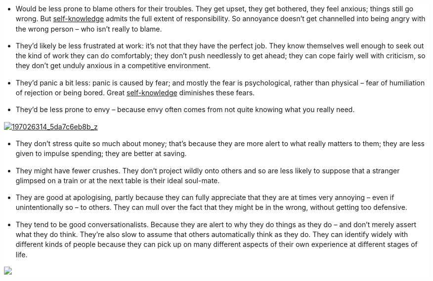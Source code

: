 - Would be less prone to blame others for their troubles. They get upset, they get bothered, they feel anxious; things still go wrong. But [self-knowledge](https://www.theschooloflife.com/shop/self-knowledge-essay-book/) admits the full extent of responsibility. So annoyance doesn’t get channelled into being angry with the wrong person – who isn’t really to blame.

- They’d likely be less frustrated at work: it’s not that they have the perfect job. They know themselves well enough to seek out the kind of work they can do comfortably; they don’t push needlessly to get ahead; they can cope fairly well with criticism, so they don’t get unduly anxious in a competitive environment.

- They’d panic a bit less: panic is caused by fear; and mostly the fear is psychological, rather than physical – fear of humiliation of rejection or being bored. Great [self-knowledge](https://www.theschooloflife.com/shop/self-knowledge-essay-book/) diminishes these fears.

- They’d be less prone to envy – because envy often comes from not quite knowing what you really need.

[![197026314_5da7c6eb8b_z](https://www.theschooloflife.com/thebookoflife/wp-content/uploads/2015/11/197026314_5da7c6eb8b_z.jpg)](http://www.thebookoflife.org/wp-content/uploads/2015/11/197026314_5da7c6eb8b_z.jpg)

- They don’t stress quite so much about money; that’s because they are more alert to what really matters to them; they are less given to impulse spending; they are better at saving.

- They might have fewer crushes. They don’t project wildly onto others and so are less likely to suppose that a stranger glimpsed on a train or at the next table is their ideal soul-mate.

- They are good at apologising, partly because they can fully appreciate that they are at times very annoying – even if unintentionally so – to others. They can mull over the fact that they might be in the wrong, without getting too defensive. **&nbsp;**

- They tend to be good conversationalists. Because they are alert to why they do things as they do – and don’t merely assert what they do think. They’re also slow to assume that others automatically think as they do. They can identify widely with different kinds of people because they can pick up on many different aspects of their own experience at different stages of life.

[![](https://img.youtube.com/vi/oocunV4JX4w/0.jpg)](https://www.youtube.com/embed/oocunV4JX4w '')
